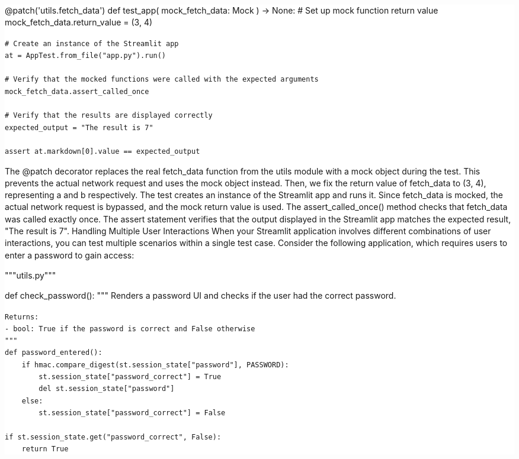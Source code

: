 @patch('utils.fetch_data')
def test_app(
    mock_fetch_data: Mock
) -> None:
    # Set up mock function return value
    mock_fetch_data.return_value = (3, 4)
    
    # Create an instance of the Streamlit app
    at = AppTest.from_file("app.py").run()

    # Verify that the mocked functions were called with the expected arguments
    mock_fetch_data.assert_called_once

    # Verify that the results are displayed correctly
    expected_output = "The result is 7"

    assert at.markdown[0].value == expected_output
The @patch decorator replaces the real fetch_data function from the utils module with a mock object during the test. This prevents the actual network request and uses the mock object instead.
Then, we fix the return value of fetch_data to (3, 4), representing a and b respectively.
The test creates an instance of the Streamlit app and runs it. Since fetch_data is mocked, the actual network request is bypassed, and the mock return value is used.
The assert_called_once() method checks that fetch_data was called exactly once. The assert statement verifies that the output displayed in the Streamlit app matches the expected result, "The result is 7".
Handling Multiple User Interactions
When your Streamlit application involves different combinations of user interactions, you can test multiple scenarios within a single test case. Consider the following application, which requires users to enter a password to gain access:

"""utils.py"""

def check_password():
    """
    Renders a password UI and checks if the user had the correct password.

    Returns:
    - bool: True if the password is correct and False otherwise
    """
    def password_entered():
        if hmac.compare_digest(st.session_state["password"], PASSWORD):
            st.session_state["password_correct"] = True
            del st.session_state["password"]
        else:
            st.session_state["password_correct"] = False

    if st.session_state.get("password_correct", False):
        return True
